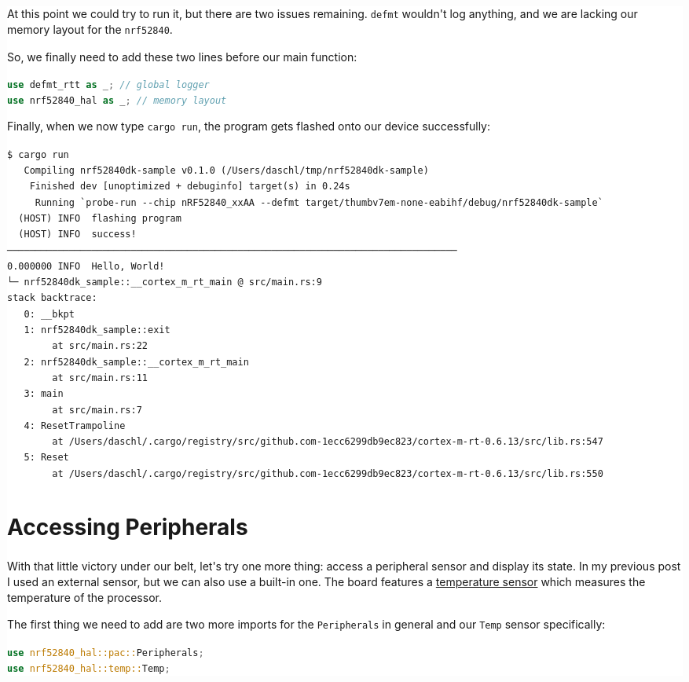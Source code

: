 At this point we could try to run it, but there are two issues remaining. `defmt` wouldn't log anything, and we are lacking our memory layout for the `nrf52840`.

So, we finally need to add these two lines before our main function:

```rs
use defmt_rtt as _; // global logger
use nrf52840_hal as _; // memory layout
````

Finally, when we now type `cargo run`, the program gets flashed onto our device successfully:

```
$ cargo run
   Compiling nrf52840dk-sample v0.1.0 (/Users/daschl/tmp/nrf52840dk-sample)
    Finished dev [unoptimized + debuginfo] target(s) in 0.24s
     Running `probe-run --chip nRF52840_xxAA --defmt target/thumbv7em-none-eabihf/debug/nrf52840dk-sample`
  (HOST) INFO  flashing program
  (HOST) INFO  success!
────────────────────────────────────────────────────────────────────────────────
0.000000 INFO  Hello, World!
└─ nrf52840dk_sample::__cortex_m_rt_main @ src/main.rs:9
stack backtrace:
   0: __bkpt
   1: nrf52840dk_sample::exit
        at src/main.rs:22
   2: nrf52840dk_sample::__cortex_m_rt_main
        at src/main.rs:11
   3: main
        at src/main.rs:7
   4: ResetTrampoline
        at /Users/daschl/.cargo/registry/src/github.com-1ecc6299db9ec823/cortex-m-rt-0.6.13/src/lib.rs:547
   5: Reset
        at /Users/daschl/.cargo/registry/src/github.com-1ecc6299db9ec823/cortex-m-rt-0.6.13/src/lib.rs:550

```

# Accessing Peripherals

With that little victory under our belt, let's try one more thing: access a peripheral sensor and display its state. In my previous post I used an external sensor, but we can also use a built-in one. The board features a [temperature sensor](https://infocenter.nordicsemi.com/index.jsp?topic=%2Fps_nrf52840%2Ftemp.html&cp=3_0_0_5_27) which measures the temperature of the processor.

The first thing we need to add are two more imports for the `Peripherals` in general and our `Temp` sensor specifically:

```rs
use nrf52840_hal::pac::Peripherals;
use nrf52840_hal::temp::Temp;
```
